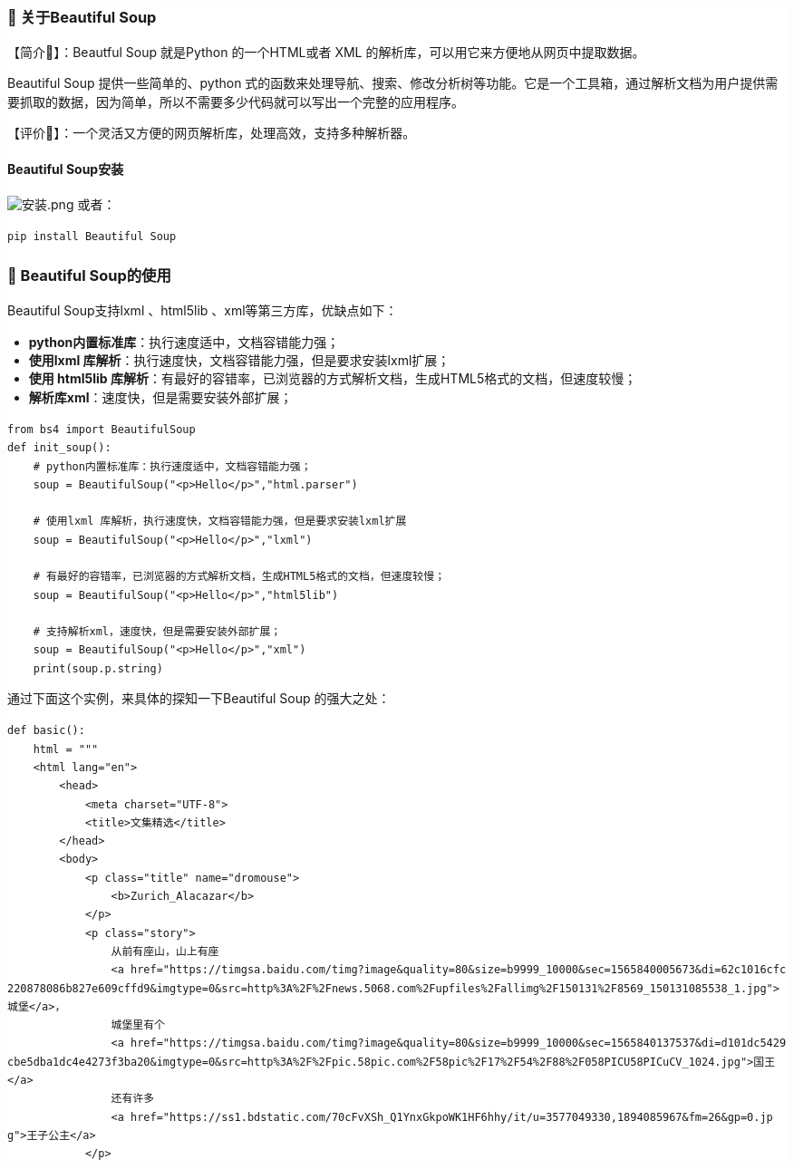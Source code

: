 ### 📖 关于Beautiful Soup
【简介💬】：Beautful Soup 就是Python 的一个HTML或者 XML 的解析库，可以用它来方便地从网页中提取数据。

Beautiful Soup 提供一些简单的、python 式的函数来处理导航、搜索、修改分析树等功能。它是一个工具箱，通过解析文档为用户提供需要抓取的数据，因为简单，所以不需要多少代码就可以写出一个完整的应用程序。

【评价💬】：一个灵活又方便的网页解析库，处理高效，支持多种解析器。
####  Beautiful Soup安装
![安装.png](https://upload-images.jianshu.io/upload_images/17476267-fa8d5b37181715af.png?imageMogr2/auto-orient/strip%7CimageView2/2/w/1240)
或者：
```
pip install Beautiful Soup
```

### 📖 Beautiful Soup的使用
Beautiful Soup支持lxml 、html5lib 、xml等第三方库，优缺点如下：

- **python内置标准库**：执行速度适中，文档容错能力强；
- **使用lxml 库解析**：执行速度快，文档容错能力强，但是要求安装lxml扩展；
- **使用 html5lib 库解析**：有最好的容错率，已浏览器的方式解析文档，生成HTML5格式的文档，但速度较慢；
- **解析库xml**：速度快，但是需要安装外部扩展；
```
from bs4 import BeautifulSoup
def init_soup():
    # python内置标准库：执行速度适中，文档容错能力强；
    soup = BeautifulSoup("<p>Hello</p>","html.parser")

    # 使用lxml 库解析，执行速度快，文档容错能力强，但是要求安装lxml扩展
    soup = BeautifulSoup("<p>Hello</p>","lxml")

    # 有最好的容错率，已浏览器的方式解析文档，生成HTML5格式的文档，但速度较慢；
    soup = BeautifulSoup("<p>Hello</p>","html5lib")

    # 支持解析xml，速度快，但是需要安装外部扩展；
    soup = BeautifulSoup("<p>Hello</p>","xml")
    print(soup.p.string)
```

通过下面这个实例，来具体的探知一下Beautiful Soup 的强大之处：
```
def basic():
    html = """
    <html lang="en">
        <head>
            <meta charset="UTF-8">
            <title>文集精选</title>
        </head>
        <body>
            <p class="title" name="dromouse">
                <b>Zurich_Alacazar</b>
            </p>
            <p class="story">
                从前有座山，山上有座
                <a href="https://timgsa.baidu.com/timg?image&quality=80&size=b9999_10000&sec=1565840005673&di=62c1016cfc220878086b827e609cffd9&imgtype=0&src=http%3A%2F%2Fnews.5068.com%2Fupfiles%2Fallimg%2F150131%2F8569_150131085538_1.jpg">城堡</a>，
                城堡里有个
                <a href="https://timgsa.baidu.com/timg?image&quality=80&size=b9999_10000&sec=1565840137537&di=d101dc5429cbe5dba1dc4e4273f3ba20&imgtype=0&src=http%3A%2F%2Fpic.58pic.com%2F58pic%2F17%2F54%2F88%2F058PICU58PICuCV_1024.jpg">国王</a>
                还有许多
                <a href="https://ss1.bdstatic.com/70cFvXSh_Q1YnxGkpoWK1HF6hhy/it/u=3577049330,1894085967&fm=26&gp=0.jpg">王子公主</a>
            </p>
```